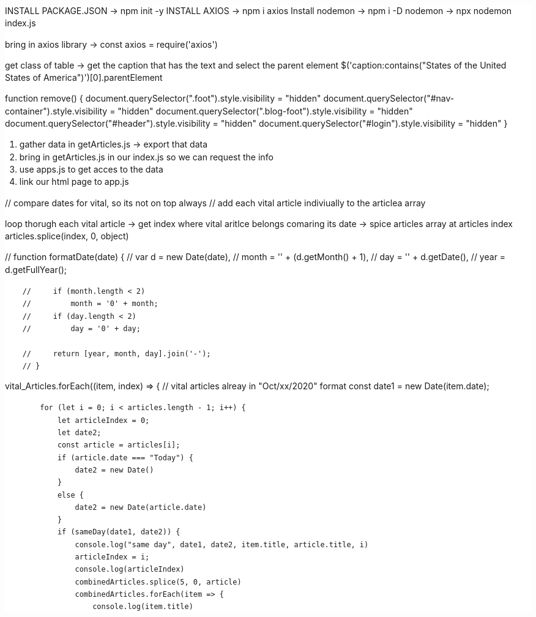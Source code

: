 INSTALL PACKAGE.JSON -> npm init -y
INSTALL AXIOS ->  npm i axios
Install nodemon ->  npm i -D nodemon -> npx nodemon index.js

bring in axios library -> const axios = require('axios')


get class of table
 -> get the caption that has the text and select the parent element
    $('caption:contains("States of the United States of America")')[0].parentElement
    
function remove() {
    document.querySelector(".foot").style.visibility = "hidden"
document.querySelector("#nav-container").style.visibility = "hidden"
document.querySelector(".blog-foot").style.visibility = "hidden"
document.querySelector("#header").style.visibility = "hidden"
document.querySelector("#login").style.visibility = "hidden"
}


1. gather data in getArticles.js
 -> export that data
2. bring in getArticles.js in our index.js so we can request the info
3. use apps.js to get acces to the data
4. link our html page to app.js


// compare dates for vital, so its not on top always
// add each vital article indiviually to the articlea array

loop thorugh each vital article
    -> get index where vital aritlce belongs comaring its date 
        -> spice articles array at articles index  articles.splice(index, 0, object)

// function formatDate(date) {
        //     var d = new Date(date),
        //         month = '' + (d.getMonth() + 1),
        //         day = '' + d.getDate(),
        //         year = d.getFullYear();

        //     if (month.length < 2)
        //         month = '0' + month;
        //     if (day.length < 2)
        //         day = '0' + day;

        //     return [year, month, day].join('-');
        // }



 vital_Articles.forEach((item, index) => {
            // vital articles alreay in "Oct/xx/2020" format
            const date1 = new Date(item.date);

            for (let i = 0; i < articles.length - 1; i++) {
                let articleIndex = 0;
                let date2;
                const article = articles[i];
                if (article.date === "Today") {
                    date2 = new Date()
                }
                else {
                    date2 = new Date(article.date)
                }
                if (sameDay(date1, date2)) {
                    console.log("same day", date1, date2, item.title, article.title, i)
                    articleIndex = i;
                    console.log(articleIndex)
                    combinedArticles.splice(5, 0, article)
                    combinedArticles.forEach(item => {
                        console.log(item.title)